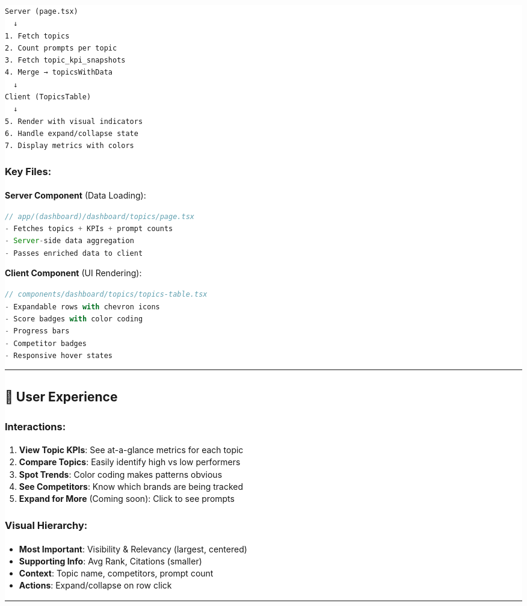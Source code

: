 ```
Server (page.tsx)
  ↓
1. Fetch topics
2. Count prompts per topic
3. Fetch topic_kpi_snapshots
4. Merge → topicsWithData
  ↓
Client (TopicsTable)
  ↓
5. Render with visual indicators
6. Handle expand/collapse state
7. Display metrics with colors
```

### Key Files:

**Server Component** (Data Loading):

```typescript
// app/(dashboard)/dashboard/topics/page.tsx
- Fetches topics + KPIs + prompt counts
- Server-side data aggregation
- Passes enriched data to client
```

**Client Component** (UI Rendering):

```typescript
// components/dashboard/topics/topics-table.tsx
- Expandable rows with chevron icons
- Score badges with color coding
- Progress bars
- Competitor badges
- Responsive hover states
```

---

## 🎯 User Experience

### Interactions:

1. **View Topic KPIs**: See at-a-glance metrics for each topic
2. **Compare Topics**: Easily identify high vs low performers
3. **Spot Trends**: Color coding makes patterns obvious
4. **See Competitors**: Know which brands are being tracked
5. **Expand for More** (Coming soon): Click to see prompts

### Visual Hierarchy:

- **Most Important**: Visibility & Relevancy (largest, centered)
- **Supporting Info**: Avg Rank, Citations (smaller)
- **Context**: Topic name, competitors, prompt count
- **Actions**: Expand/collapse on row click

---